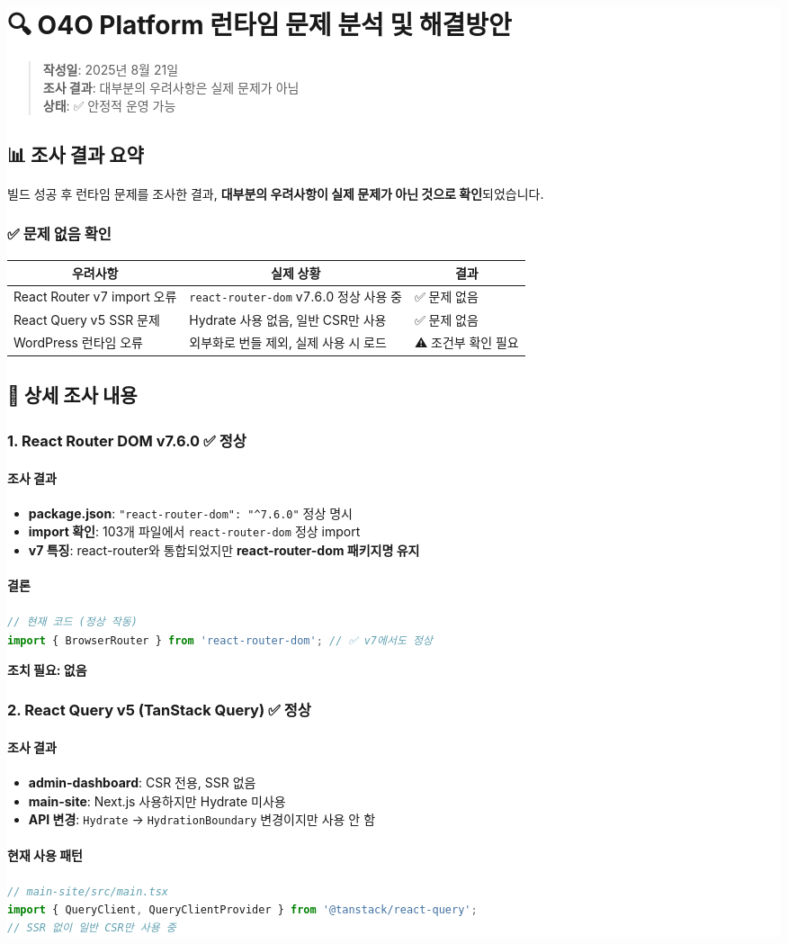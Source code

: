 # 🔍 O4O Platform 런타임 문제 분석 및 해결방안

> **작성일**: 2025년 8월 21일  
> **조사 결과**: 대부분의 우려사항은 실제 문제가 아님  
> **상태**: ✅ 안정적 운영 가능

## 📊 조사 결과 요약

빌드 성공 후 런타임 문제를 조사한 결과, **대부분의 우려사항이 실제 문제가 아닌 것으로 확인**되었습니다.

### ✅ **문제 없음 확인**

| 우려사항 | 실제 상황 | 결과 |
|---------|----------|------|
| React Router v7 import 오류 | `react-router-dom` v7.6.0 정상 사용 중 | ✅ 문제 없음 |
| React Query v5 SSR 문제 | Hydrate 사용 없음, 일반 CSR만 사용 | ✅ 문제 없음 |
| WordPress 런타임 오류 | 외부화로 번들 제외, 실제 사용 시 로드 | ⚠️ 조건부 확인 필요 |

## 🔎 상세 조사 내용

### 1. **React Router DOM v7.6.0** ✅ 정상

#### 조사 결과
- **package.json**: `"react-router-dom": "^7.6.0"` 정상 명시
- **import 확인**: 103개 파일에서 `react-router-dom` 정상 import
- **v7 특징**: react-router와 통합되었지만 **react-router-dom 패키지명 유지**

#### 결론
```javascript
// 현재 코드 (정상 작동)
import { BrowserRouter } from 'react-router-dom'; // ✅ v7에서도 정상
```

**조치 필요: 없음**

### 2. **React Query v5 (TanStack Query)** ✅ 정상

#### 조사 결과
- **admin-dashboard**: CSR 전용, SSR 없음
- **main-site**: Next.js 사용하지만 Hydrate 미사용
- **API 변경**: `Hydrate` → `HydrationBoundary` 변경이지만 사용 안 함

#### 현재 사용 패턴
```typescript
// main-site/src/main.tsx
import { QueryClient, QueryClientProvider } from '@tanstack/react-query';
// SSR 없이 일반 CSR만 사용 중
```
